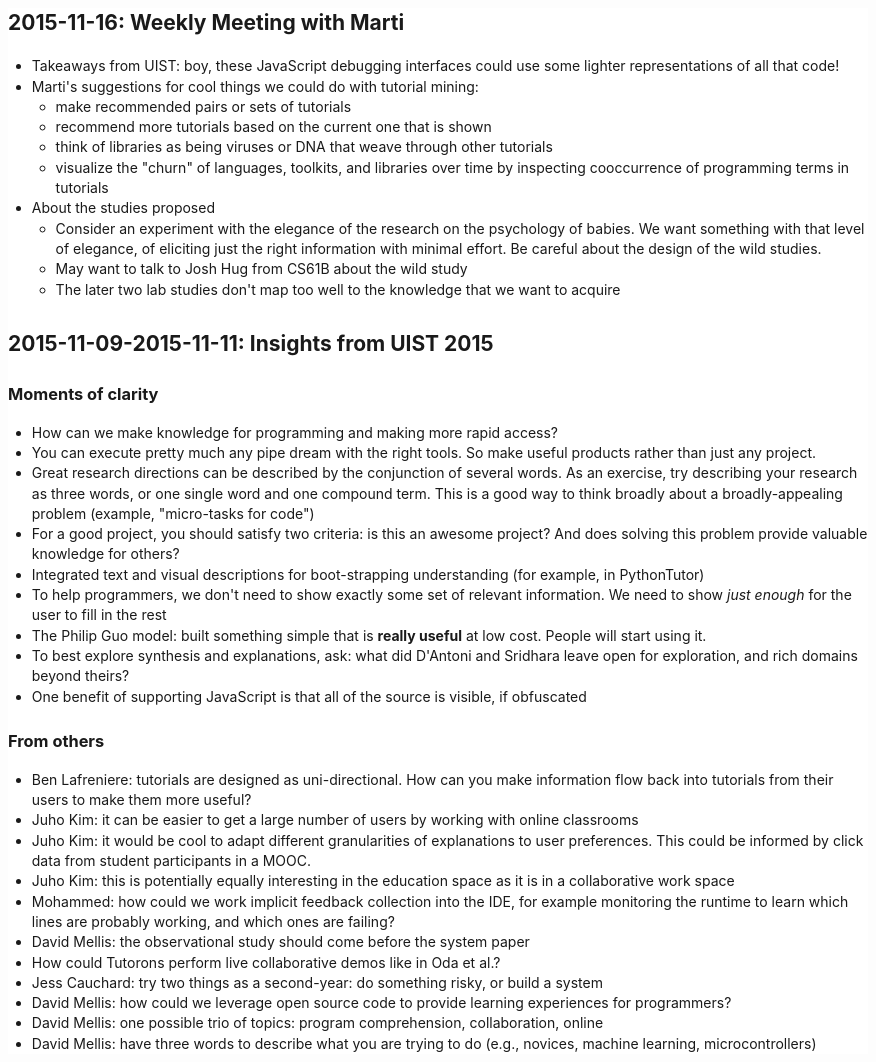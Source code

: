 ## 2015-11-16: Weekly Meeting with Marti

* Takeaways from UIST: boy, these JavaScript debugging interfaces could use some lighter representations of all that code!
* Marti's suggestions for cool things we could do with tutorial mining:
    * make recommended pairs or sets of tutorials
    * recommend more tutorials based on the current one that is shown
    * think of libraries as being viruses or DNA that weave through other tutorials
    * visualize the "churn" of languages, toolkits, and libraries over time by inspecting cooccurrence of programming terms in tutorials
* About the studies proposed
    * Consider an experiment with the elegance of the research on the psychology of babies.  We want something with that level of elegance, of eliciting just the right information with minimal effort.  Be careful about the design of the wild studies.
    * May want to talk to Josh Hug from CS61B about the wild study
    * The later two lab studies don't map too well to the knowledge that we want to acquire

## 2015-11-09-2015-11-11: Insights from UIST 2015

### Moments of clarity

* How can we make knowledge for programming and making more rapid access?
* You can execute pretty much any pipe dream with the right tools.  So make useful products rather than just any project.
* Great research directions can be described by the conjunction of several words.  As an exercise, try describing your research as three words, or one single word and one compound term.  This is a good way to think broadly about a broadly-appealing problem (example, "micro-tasks for code")
* For a good project, you should satisfy two criteria: is this an awesome project?  And does solving this problem provide valuable knowledge for others?
* Integrated text and visual descriptions for boot-strapping understanding (for example, in PythonTutor)
* To help programmers, we don't need to show exactly some set of relevant information. We need to show *just enough* for the user to fill in the rest
* The Philip Guo model: built something simple that is **really useful** at low cost.  People will start using it.
* To best explore synthesis and explanations, ask: what did D'Antoni and Sridhara leave open for exploration, and rich domains beyond theirs?
* One benefit of supporting JavaScript is that all of the source is visible, if obfuscated

### From others

* Ben Lafreniere: tutorials are designed as uni-directional.  How can you make information flow back into tutorials from their users to make them more useful?
* Juho Kim: it can be easier to get a large number of users by working with online classrooms
* Juho Kim: it would be cool to adapt different granularities of explanations to user preferences.  This could be informed by click data from student participants in a MOOC.
* Juho Kim: this is potentially equally interesting in the education space as it is in a collaborative work space
* Mohammed: how could we work implicit feedback collection into the IDE, for example monitoring the runtime to learn which lines are probably working, and which ones are failing?
* David Mellis: the observational study should come before the system paper
* How could Tutorons perform live collaborative demos like in Oda et al.?
* Jess Cauchard: try two things as a second-year: do something risky, or build a system
* David Mellis: how could we leverage open source code to provide learning experiences for programmers?
* David Mellis: one possible trio of topics: program comprehension, collaboration, online
* David Mellis: have three words to describe what you are trying to do (e.g., novices, machine learning, microcontrollers)

